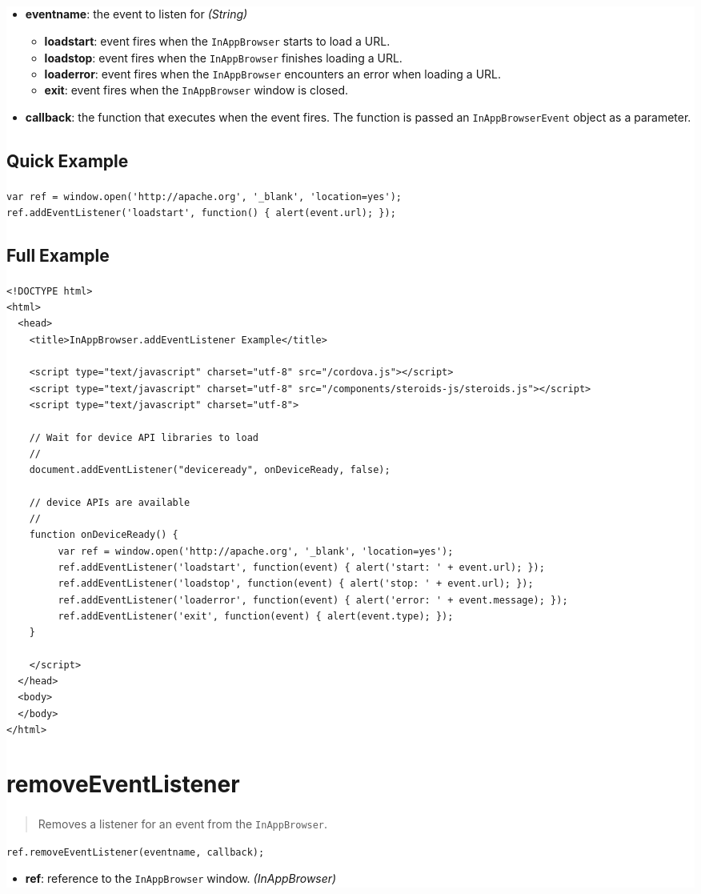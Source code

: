 - __eventname__: the event to listen for _(String)_

  - __loadstart__: event fires when the `InAppBrowser` starts to load a URL.
  - __loadstop__: event fires when the `InAppBrowser` finishes loading a URL.
  - __loaderror__: event fires when the `InAppBrowser` encounters an error when loading a URL.
  - __exit__: event fires when the `InAppBrowser` window is closed.

- __callback__: the function that executes when the event fires. The function is passed an `InAppBrowserEvent` object as a parameter.

## Quick Example

    var ref = window.open('http://apache.org', '_blank', 'location=yes');
    ref.addEventListener('loadstart', function() { alert(event.url); });

## Full Example

    <!DOCTYPE html>
    <html>
      <head>
        <title>InAppBrowser.addEventListener Example</title>

        <script type="text/javascript" charset="utf-8" src="/cordova.js"></script>
        <script type="text/javascript" charset="utf-8" src="/components/steroids-js/steroids.js"></script>
        <script type="text/javascript" charset="utf-8">

        // Wait for device API libraries to load
        //
        document.addEventListener("deviceready", onDeviceReady, false);

        // device APIs are available
        //
        function onDeviceReady() {
             var ref = window.open('http://apache.org', '_blank', 'location=yes');
             ref.addEventListener('loadstart', function(event) { alert('start: ' + event.url); });
             ref.addEventListener('loadstop', function(event) { alert('stop: ' + event.url); });
             ref.addEventListener('loaderror', function(event) { alert('error: ' + event.message); });
             ref.addEventListener('exit', function(event) { alert(event.type); });
        }

        </script>
      </head>
      <body>
      </body>
    </html>

# removeEventListener

> Removes a listener for an event from the `InAppBrowser`.

    ref.removeEventListener(eventname, callback);

- __ref__: reference to the `InAppBrowser` window. _(InAppBrowser)_
